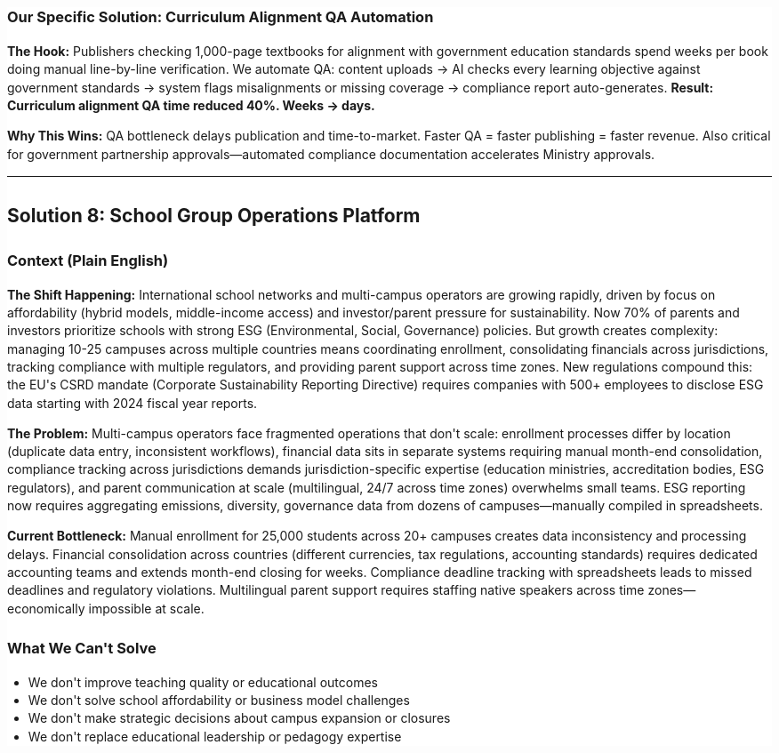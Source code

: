 ### Our Specific Solution: Curriculum Alignment QA Automation

**The Hook:**
Publishers checking 1,000-page textbooks for alignment with government education standards spend weeks per book doing manual line-by-line verification. We automate QA: content uploads → AI checks every learning objective against government standards → system flags misalignments or missing coverage → compliance report auto-generates. **Result: Curriculum alignment QA time reduced 40%. Weeks → days.**

**Why This Wins:**
QA bottleneck delays publication and time-to-market. Faster QA = faster publishing = faster revenue. Also critical for government partnership approvals—automated compliance documentation accelerates Ministry approvals.

---

## Solution 8: School Group Operations Platform

### Context (Plain English)

**The Shift Happening:**
International school networks and multi-campus operators are growing rapidly, driven by focus on affordability (hybrid models, middle-income access) and investor/parent pressure for sustainability. Now 70% of parents and investors prioritize schools with strong ESG (Environmental, Social, Governance) policies. But growth creates complexity: managing 10-25 campuses across multiple countries means coordinating enrollment, consolidating financials across jurisdictions, tracking compliance with multiple regulators, and providing parent support across time zones. New regulations compound this: the EU's CSRD mandate (Corporate Sustainability Reporting Directive) requires companies with 500+ employees to disclose ESG data starting with 2024 fiscal year reports.

**The Problem:**
Multi-campus operators face fragmented operations that don't scale: enrollment processes differ by location (duplicate data entry, inconsistent workflows), financial data sits in separate systems requiring manual month-end consolidation, compliance tracking across jurisdictions demands jurisdiction-specific expertise (education ministries, accreditation bodies, ESG regulators), and parent communication at scale (multilingual, 24/7 across time zones) overwhelms small teams. ESG reporting now requires aggregating emissions, diversity, governance data from dozens of campuses—manually compiled in spreadsheets.

**Current Bottleneck:**
Manual enrollment for 25,000 students across 20+ campuses creates data inconsistency and processing delays. Financial consolidation across countries (different currencies, tax regulations, accounting standards) requires dedicated accounting teams and extends month-end closing for weeks. Compliance deadline tracking with spreadsheets leads to missed deadlines and regulatory violations. Multilingual parent support requires staffing native speakers across time zones—economically impossible at scale.

### What We Can't Solve

- We don't improve teaching quality or educational outcomes
- We don't solve school affordability or business model challenges
- We don't make strategic decisions about campus expansion or closures
- We don't replace educational leadership or pedagogy expertise
